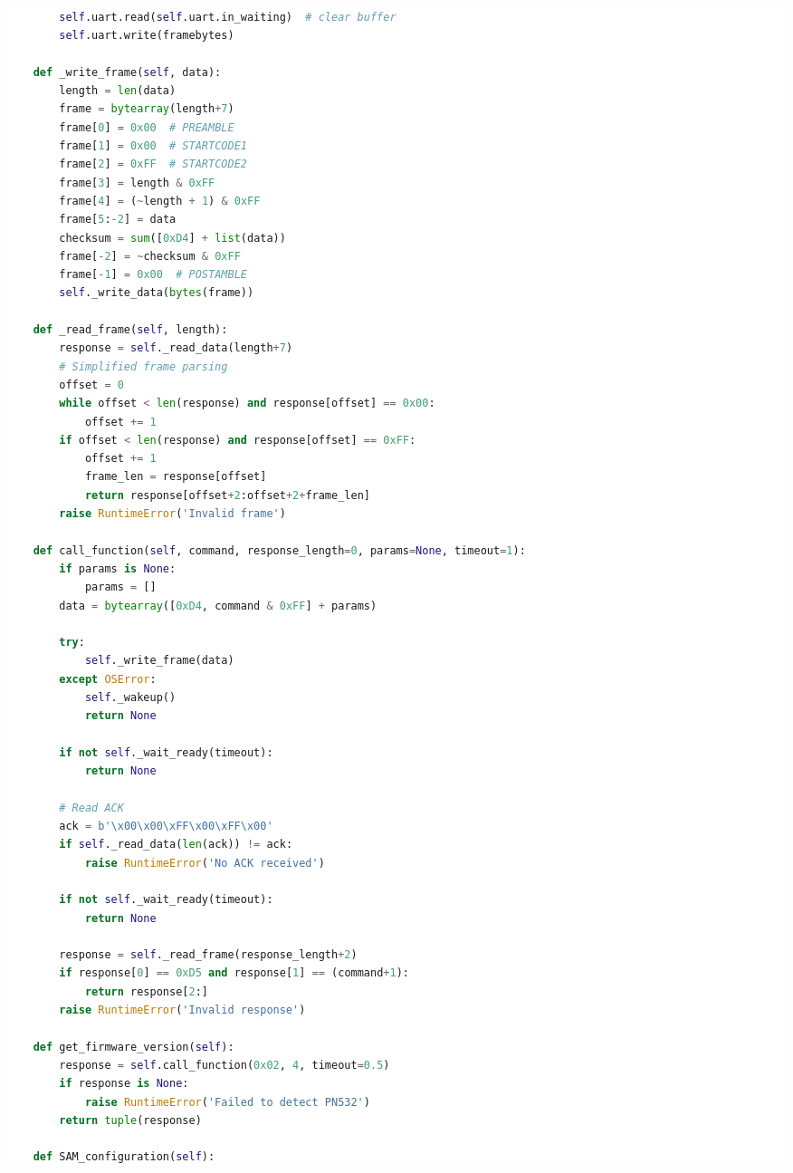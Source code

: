 ```python
        self.uart.read(self.uart.in_waiting)  # clear buffer
        self.uart.write(framebytes)
    
    def _write_frame(self, data):
        length = len(data)
        frame = bytearray(length+7)
        frame[0] = 0x00  # PREAMBLE
        frame[1] = 0x00  # STARTCODE1
        frame[2] = 0xFF  # STARTCODE2
        frame[3] = length & 0xFF
        frame[4] = (~length + 1) & 0xFF
        frame[5:-2] = data
        checksum = sum([0xD4] + list(data))
        frame[-2] = ~checksum & 0xFF
        frame[-1] = 0x00  # POSTAMBLE
        self._write_data(bytes(frame))
    
    def _read_frame(self, length):
        response = self._read_data(length+7)
        # Simplified frame parsing
        offset = 0
        while offset < len(response) and response[offset] == 0x00:
            offset += 1
        if offset < len(response) and response[offset] == 0xFF:
            offset += 1
            frame_len = response[offset]
            return response[offset+2:offset+2+frame_len]
        raise RuntimeError('Invalid frame')
    
    def call_function(self, command, response_length=0, params=None, timeout=1):
        if params is None:
            params = []
        data = bytearray([0xD4, command & 0xFF] + params)
        
        try:
            self._write_frame(data)
        except OSError:
            self._wakeup()
            return None
        
        if not self._wait_ready(timeout):
            return None
        
        # Read ACK
        ack = b'\x00\x00\xFF\x00\xFF\x00'
        if self._read_data(len(ack)) != ack:
            raise RuntimeError('No ACK received')
        
        if not self._wait_ready(timeout):
            return None
        
        response = self._read_frame(response_length+2)
        if response[0] == 0xD5 and response[1] == (command+1):
            return response[2:]
        raise RuntimeError('Invalid response')
    
    def get_firmware_version(self):
        response = self.call_function(0x02, 4, timeout=0.5)
        if response is None:
            raise RuntimeError('Failed to detect PN532')
        return tuple(response)
    
    def SAM_configuration(self):
```
